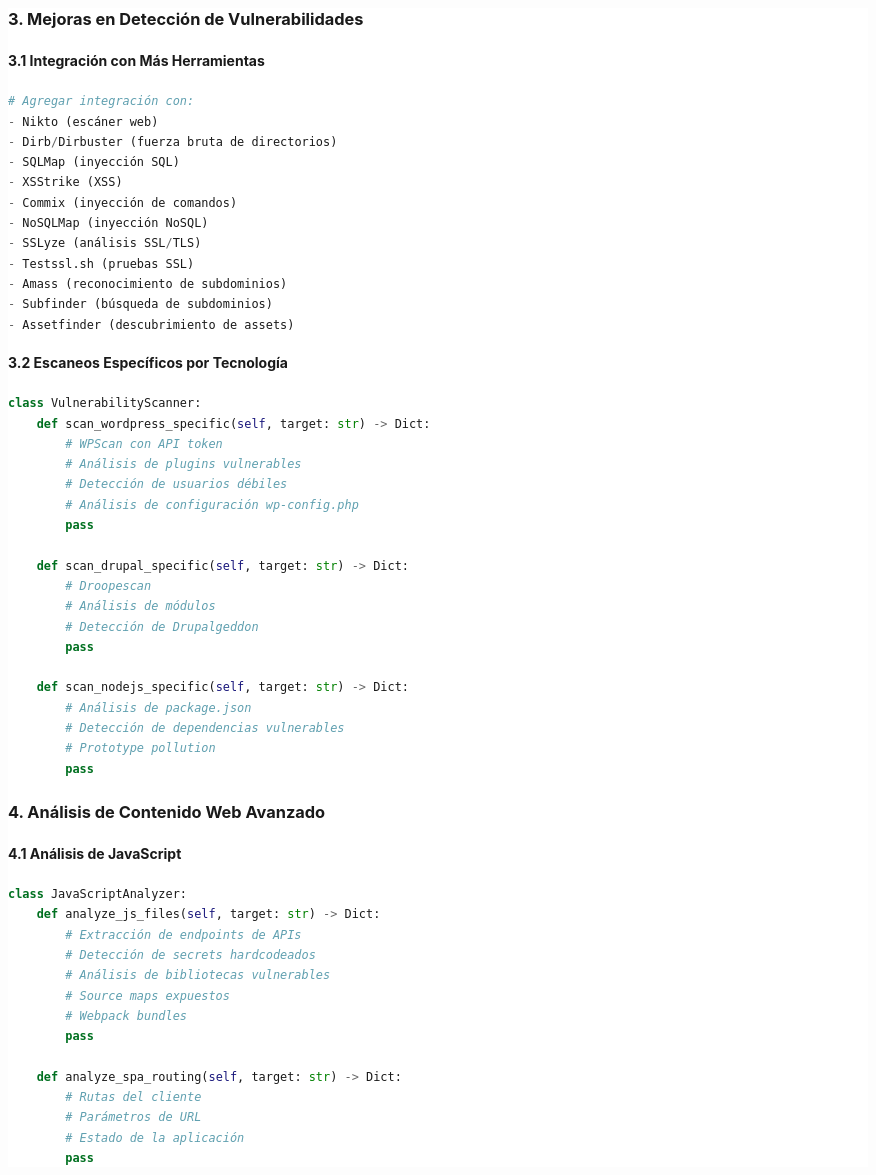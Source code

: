 ### 3. Mejoras en Detección de Vulnerabilidades

#### 3.1 Integración con Más Herramientas
```python
# Agregar integración con:
- Nikto (escáner web)
- Dirb/Dirbuster (fuerza bruta de directorios)
- SQLMap (inyección SQL)
- XSStrike (XSS)
- Commix (inyección de comandos)
- NoSQLMap (inyección NoSQL)
- SSLyze (análisis SSL/TLS)
- Testssl.sh (pruebas SSL)
- Amass (reconocimiento de subdominios)
- Subfinder (búsqueda de subdominios)
- Assetfinder (descubrimiento de assets)
```

#### 3.2 Escaneos Específicos por Tecnología
```python
class VulnerabilityScanner:
    def scan_wordpress_specific(self, target: str) -> Dict:
        # WPScan con API token
        # Análisis de plugins vulnerables
        # Detección de usuarios débiles
        # Análisis de configuración wp-config.php
        pass
    
    def scan_drupal_specific(self, target: str) -> Dict:
        # Droopescan
        # Análisis de módulos
        # Detección de Drupalgeddon
        pass
    
    def scan_nodejs_specific(self, target: str) -> Dict:
        # Análisis de package.json
        # Detección de dependencias vulnerables
        # Prototype pollution
        pass
```

### 4. Análisis de Contenido Web Avanzado

#### 4.1 Análisis de JavaScript
```python
class JavaScriptAnalyzer:
    def analyze_js_files(self, target: str) -> Dict:
        # Extracción de endpoints de APIs
        # Detección de secrets hardcodeados
        # Análisis de bibliotecas vulnerables
        # Source maps expuestos
        # Webpack bundles
        pass
    
    def analyze_spa_routing(self, target: str) -> Dict:
        # Rutas del cliente
        # Parámetros de URL
        # Estado de la aplicación
        pass
```
